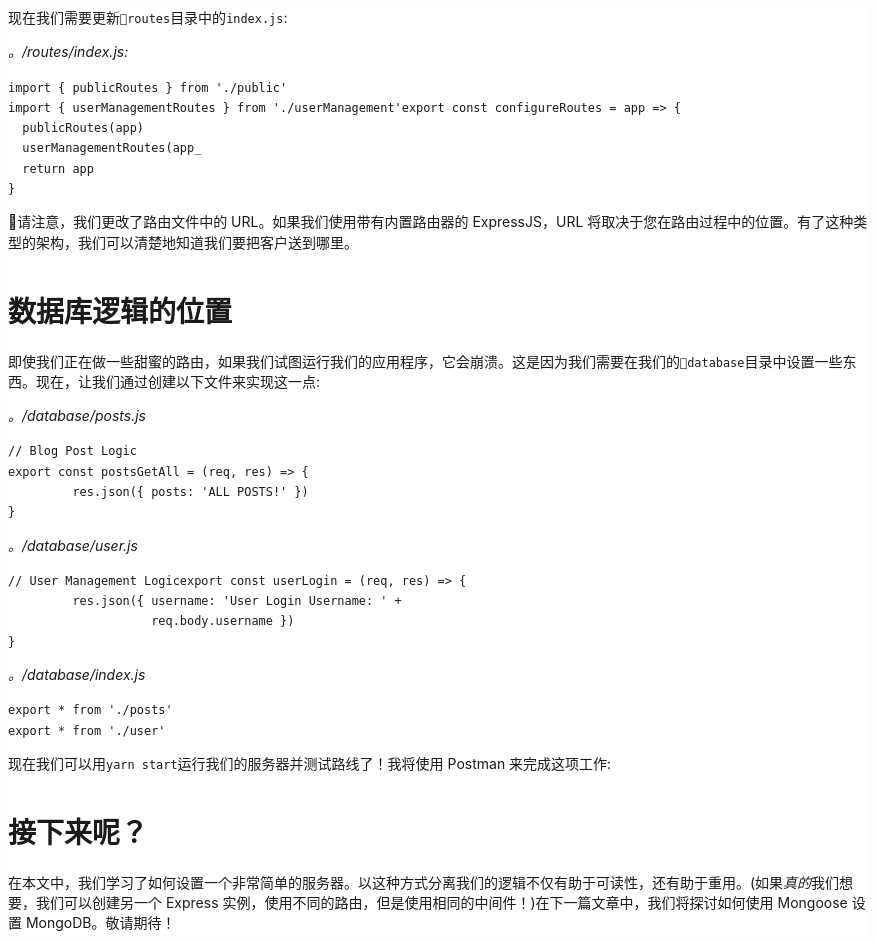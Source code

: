 现在我们需要更新`📁routes`目录中的`index.js`:

*。/routes/index.js:*

```
import { publicRoutes } from './public'
import { userManagementRoutes } from './userManagement'export const configureRoutes = app => {
  publicRoutes(app)
  userManagementRoutes(app_
  return app
}
```

🔬请注意，我们更改了路由文件中的 URL。如果我们使用带有内置路由器的 ExpressJS，URL 将取决于您在路由过程中的位置。有了这种类型的架构，我们可以清楚地知道我们要把客户送到哪里。

# 数据库逻辑的位置

即使我们正在做一些甜蜜的路由，如果我们试图运行我们的应用程序，它会崩溃。这是因为我们需要在我们的`📁database`目录中设置一些东西。现在，让我们通过创建以下文件来实现这一点:

*。/database/posts.js*

```
// Blog Post Logic
export const postsGetAll = (req, res) => {
         res.json({ posts: 'ALL POSTS!' })
}
```

*。/database/user.js*

```
// User Management Logicexport const userLogin = (req, res) => {
         res.json({ username: 'User Login Username: ' +         
                    req.body.username })
}
```

*。/database/index.js*

```
export * from './posts'
export * from './user'
```

现在我们可以用`yarn start`运行我们的服务器并测试路线了！我将使用 Postman 来完成这项工作:

# 接下来呢？

在本文中，我们学习了如何设置一个非常简单的服务器。以这种方式分离我们的逻辑不仅有助于可读性，还有助于重用。(如果*真的*我们想要，我们可以创建另一个 Express 实例，使用不同的路由，但是使用相同的中间件！)在下一篇文章中，我们将探讨如何使用 Mongoose 设置 MongoDB。敬请期待！